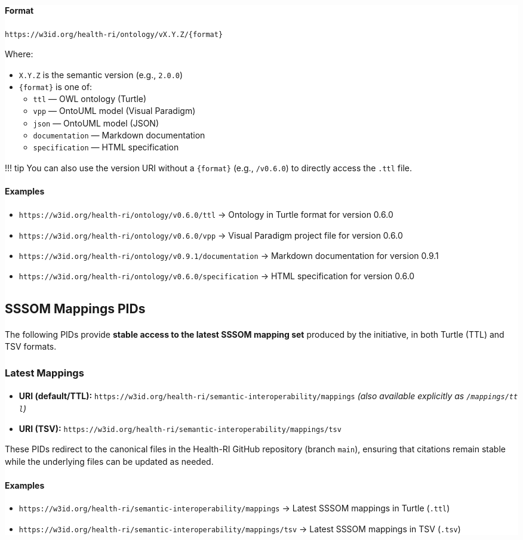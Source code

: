 #### Format

`https://w3id.org/health-ri/ontology/vX.Y.Z/{format}`

Where:

- `X.Y.Z` is the semantic version (e.g., `2.0.0`)
- `{format}` is one of:
  - `ttl` — OWL ontology (Turtle)
  - `vpp` — OntoUML model (Visual Paradigm)
  - `json` — OntoUML model (JSON)
  - `documentation` — Markdown documentation
  - `specification` — HTML specification

!!! tip
    You can also use the version URI without a `{format}` (e.g., `/v0.6.0`) to directly access the `.ttl` file.

#### Examples

- `https://w3id.org/health-ri/ontology/v0.6.0/ttl`
  → Ontology in Turtle format for version 0.6.0

- `https://w3id.org/health-ri/ontology/v0.6.0/vpp`
  → Visual Paradigm project file for version 0.6.0

- `https://w3id.org/health-ri/ontology/v0.9.1/documentation`
  → Markdown documentation for version 0.9.1

- `https://w3id.org/health-ri/ontology/v0.6.0/specification`
  → HTML specification for version 0.6.0

## SSSOM Mappings PIDs

The following PIDs provide **stable access to the latest SSSOM mapping set** produced by the initiative, in both Turtle (TTL) and TSV formats.

### Latest Mappings

- **URI (default/TTL):**
  `https://w3id.org/health-ri/semantic-interoperability/mappings`
  *(also available explicitly as `/mappings/ttl`)*

- **URI (TSV):**
  `https://w3id.org/health-ri/semantic-interoperability/mappings/tsv`

These PIDs redirect to the canonical files in the Health-RI GitHub repository (branch `main`), ensuring that citations remain stable while the underlying files can be updated as needed.

#### Examples

- `https://w3id.org/health-ri/semantic-interoperability/mappings`
  → Latest SSSOM mappings in Turtle (`.ttl`)

- `https://w3id.org/health-ri/semantic-interoperability/mappings/tsv`
  → Latest SSSOM mappings in TSV (`.tsv`)
